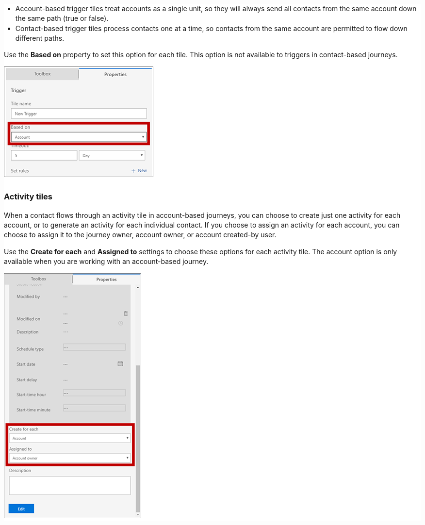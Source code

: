- Account-based trigger tiles treat accounts as a single unit, so they will always send all contacts from the same account down the same path (true or false).
- Contact-based trigger tiles process contacts one at a time, so contacts from the same account are permitted to flow down different paths.

Use the **Based on** property to set this option for each tile. This option is not available to triggers in contact-based journeys.

![An account-based trigger.](media/abm-journeys-trigger.png "An account-based trigger")

### Activity tiles

When a contact flows through an activity tile in account-based journeys, you can choose to create just one activity for each account, or to generate an activity for each individual contact. If you choose to assign an activity for each account, you can choose to assign it to the journey owner, account owner, or account created-by user.

Use the **Create for each** and **Assigned to** settings to choose these options for each activity tile. The account option is only available when you are working with an account-based journey.

![Create an activity for each account.](media/abm-journeys-activity.png "Create an activity for each account")
